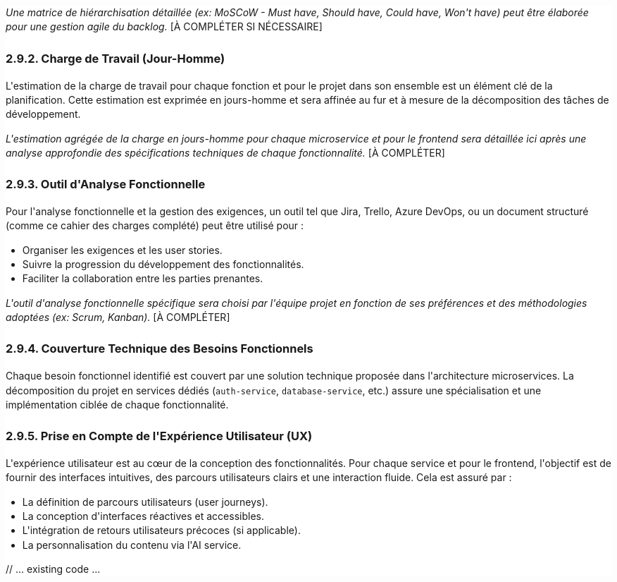 *Une matrice de hiérarchisation détaillée (ex: MoSCoW - Must have, Should have, Could have, Won't have) peut être élaborée pour une gestion agile du backlog.* [À COMPLÉTER SI NÉCESSAIRE]

### 2.9.2. Charge de Travail (Jour-Homme)

L'estimation de la charge de travail pour chaque fonction et pour le projet dans son ensemble est un élément clé de la planification. Cette estimation est exprimée en jours-homme et sera affinée au fur et à mesure de la décomposition des tâches de développement.

*L'estimation agrégée de la charge en jours-homme pour chaque microservice et pour le frontend sera détaillée ici après une analyse approfondie des spécifications techniques de chaque fonctionnalité.* [À COMPLÉTER]

### 2.9.3. Outil d'Analyse Fonctionnelle

Pour l'analyse fonctionnelle et la gestion des exigences, un outil tel que Jira, Trello, Azure DevOps, ou un document structuré (comme ce cahier des charges complété) peut être utilisé pour :

*   Organiser les exigences et les user stories.
*   Suivre la progression du développement des fonctionnalités.
*   Faciliter la collaboration entre les parties prenantes.

*L'outil d'analyse fonctionnelle spécifique sera choisi par l'équipe projet en fonction de ses préférences et des méthodologies adoptées (ex: Scrum, Kanban).* [À COMPLÉTER]

### 2.9.4. Couverture Technique des Besoins Fonctionnels

Chaque besoin fonctionnel identifié est couvert par une solution technique proposée dans l'architecture microservices. La décomposition du projet en services dédiés (`auth-service`, `database-service`, etc.) assure une spécialisation et une implémentation ciblée de chaque fonctionnalité.

### 2.9.5. Prise en Compte de l'Expérience Utilisateur (UX)

L'expérience utilisateur est au cœur de la conception des fonctionnalités. Pour chaque service et pour le frontend, l'objectif est de fournir des interfaces intuitives, des parcours utilisateurs clairs et une interaction fluide. Cela est assuré par :

*   La définition de parcours utilisateurs (user journeys).
*   La conception d'interfaces réactives et accessibles.
*   L'intégration de retours utilisateurs précoces (si applicable).
*   La personnalisation du contenu via l'AI service.

// ... existing code ... 